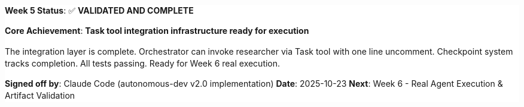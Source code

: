 **Week 5 Status**: ✅ **VALIDATED AND COMPLETE**

**Core Achievement**: **Task tool integration infrastructure ready for execution**

The integration layer is complete. Orchestrator can invoke researcher via Task tool with one line uncomment. Checkpoint system tracks completion. All tests passing. Ready for Week 6 real execution.

**Signed off by**: Claude Code (autonomous-dev v2.0 implementation)
**Date**: 2025-10-23
**Next**: Week 6 - Real Agent Execution & Artifact Validation
